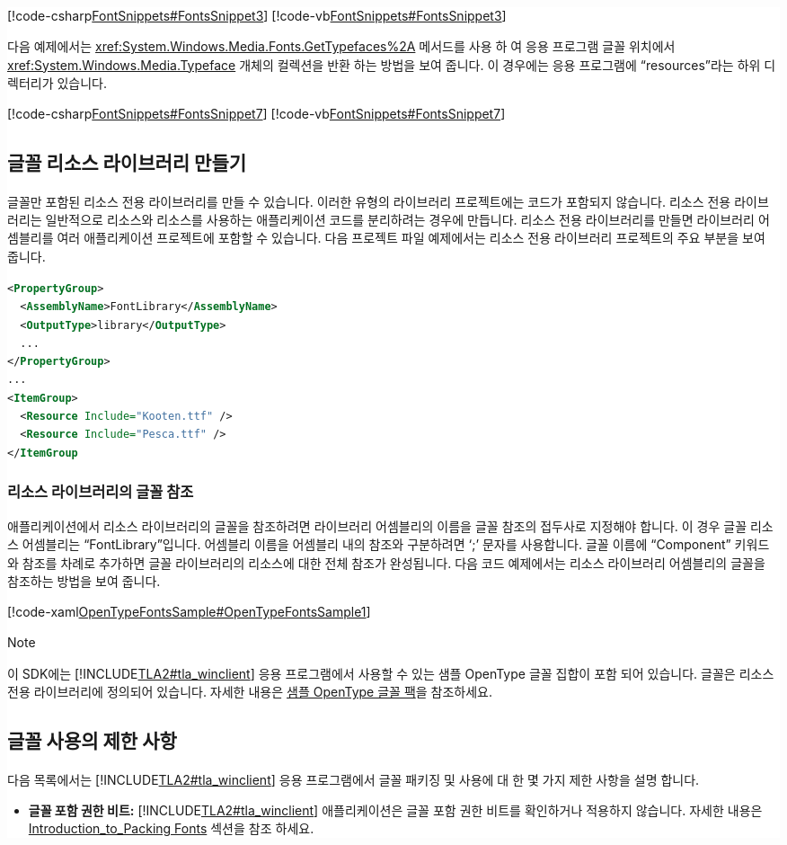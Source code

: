  [!code-csharp[FontSnippets#FontsSnippet3](~/samples/snippets/csharp/VS_Snippets_Wpf/FontSnippets/CSharp/FontFamilySnippets.xaml.cs#fontssnippet3)]
 [!code-vb[FontSnippets#FontsSnippet3](~/samples/snippets/visualbasic/VS_Snippets_Wpf/FontSnippets/visualbasic/fontfamilysnippets.xaml.vb#fontssnippet3)]  
  
 다음 예제에서는 <xref:System.Windows.Media.Fonts.GetTypefaces%2A> 메서드를 사용 하 여 응용 프로그램 글꼴 위치에서 <xref:System.Windows.Media.Typeface> 개체의 컬렉션을 반환 하는 방법을 보여 줍니다. 이 경우에는 응용 프로그램에 “resources”라는 하위 디렉터리가 있습니다.  
  
 [!code-csharp[FontSnippets#FontsSnippet7](~/samples/snippets/csharp/VS_Snippets_Wpf/FontSnippets/CSharp/FontFamilySnippets.xaml.cs#fontssnippet7)]
 [!code-vb[FontSnippets#FontsSnippet7](~/samples/snippets/visualbasic/VS_Snippets_Wpf/FontSnippets/visualbasic/fontfamilysnippets.xaml.vb#fontssnippet7)]  
  
<a name="creating_a_font_resource_library"></a>   
## <a name="creating-a-font-resource-library"></a>글꼴 리소스 라이브러리 만들기  
 글꼴만 포함된 리소스 전용 라이브러리를 만들 수 있습니다. 이러한 유형의 라이브러리 프로젝트에는 코드가 포함되지 않습니다. 리소스 전용 라이브러리는 일반적으로 리소스와 리소스를 사용하는 애플리케이션 코드를 분리하려는 경우에 만듭니다. 리소스 전용 라이브러리를 만들면 라이브러리 어셈블리를 여러 애플리케이션 프로젝트에 포함할 수 있습니다. 다음 프로젝트 파일 예제에서는 리소스 전용 라이브러리 프로젝트의 주요 부분을 보여 줍니다.  
  
```xml  
<PropertyGroup>  
  <AssemblyName>FontLibrary</AssemblyName>  
  <OutputType>library</OutputType>  
  ...  
</PropertyGroup>  
...  
<ItemGroup>  
  <Resource Include="Kooten.ttf" />  
  <Resource Include="Pesca.ttf" />  
</ItemGroup  
```  
  
### <a name="referencing-a-font-in-a-resource-library"></a>리소스 라이브러리의 글꼴 참조  
 애플리케이션에서 리소스 라이브러리의 글꼴을 참조하려면 라이브러리 어셈블리의 이름을 글꼴 참조의 접두사로 지정해야 합니다. 이 경우 글꼴 리소스 어셈블리는 “FontLibrary”입니다. 어셈블리 이름을 어셈블리 내의 참조와 구분하려면 ‘;’ 문자를 사용합니다. 글꼴 이름에 “Component” 키워드와 참조를 차례로 추가하면 글꼴 라이브러리의 리소스에 대한 전체 참조가 완성됩니다. 다음 코드 예제에서는 리소스 라이브러리 어셈블리의 글꼴을 참조하는 방법을 보여 줍니다.  
  
 [!code-xaml[OpenTypeFontsSample#OpenTypeFontsSample1](~/samples/snippets/csharp/VS_Snippets_Wpf/OpenTypeFontsSample/CS/Kootenay.xaml#opentypefontssample1)]  
  
> [!NOTE]
> 이 SDK에는 [!INCLUDE[TLA2#tla_winclient](../../../../includes/tla2sharptla-winclient-md.md)] 응용 프로그램에서 사용할 수 있는 샘플 OpenType 글꼴 집합이 포함 되어 있습니다. 글꼴은 리소스 전용 라이브러리에 정의되어 있습니다. 자세한 내용은 [샘플 OpenType 글꼴 팩](sample-opentype-font-pack.md)을 참조하세요.  
  
<a name="limitations_on_font_usage"></a>   
## <a name="limitations-on-font-usage"></a>글꼴 사용의 제한 사항  
 다음 목록에서는 [!INCLUDE[TLA2#tla_winclient](../../../../includes/tla2sharptla-winclient-md.md)] 응용 프로그램에서 글꼴 패키징 및 사용에 대 한 몇 가지 제한 사항을 설명 합니다.  
  
- **글꼴 포함 권한 비트:** [!INCLUDE[TLA2#tla_winclient](../../../../includes/tla2sharptla-winclient-md.md)] 애플리케이션은 글꼴 포함 권한 비트를 확인하거나 적용하지 않습니다. 자세한 내용은 [Introduction_to_Packing Fonts](#introduction_to_packaging_fonts) 섹션을 참조 하세요.  
  